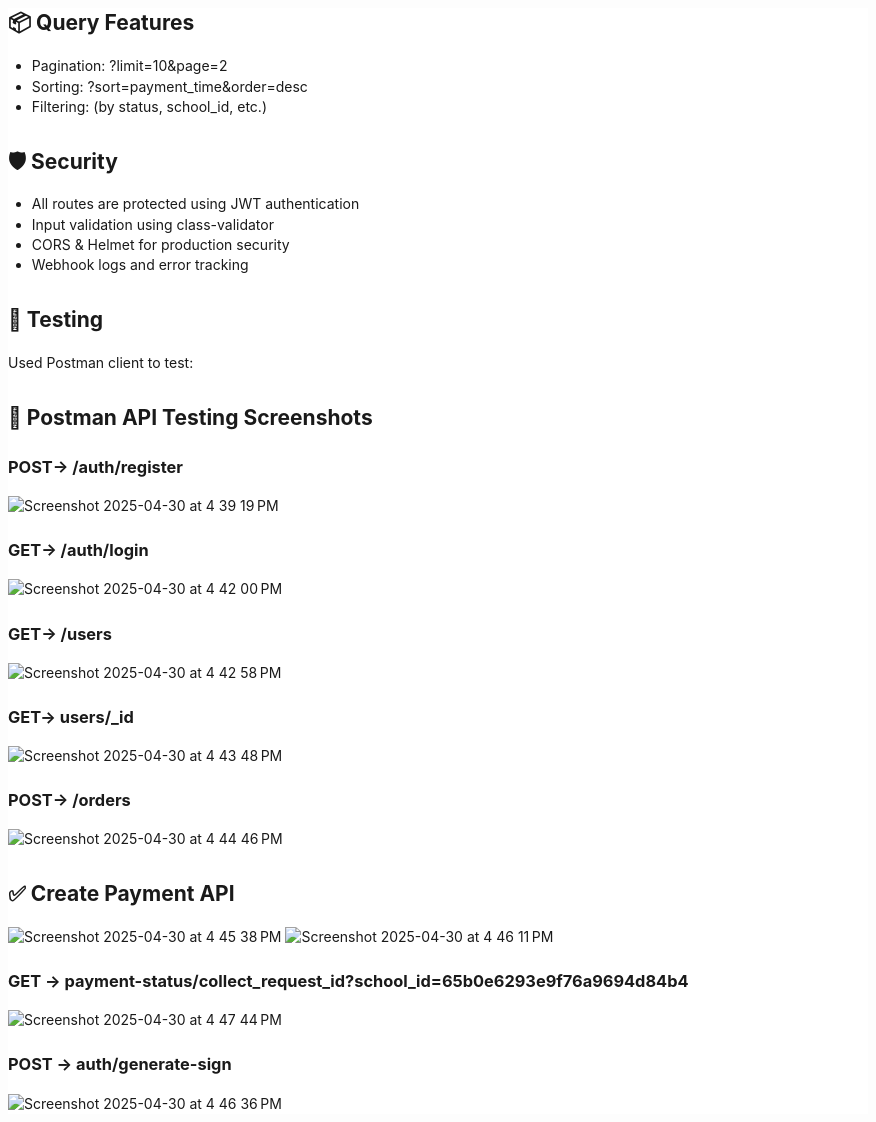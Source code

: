 ## 📦 Query Features
-  Pagination: ?limit=10&page=2
- Sorting: ?sort=payment_time&order=desc
- Filtering: (by status, school_id, etc.)

## 🛡️ Security
- All routes are protected using JWT authentication
- Input validation using class-validator
- CORS & Helmet for production security
- Webhook logs and error tracking

## 🧪 Testing
Used Postman client to test:

## 🧪 Postman API Testing Screenshots
### POST-> /auth/register
<img width="835" alt="Screenshot 2025-04-30 at 4 39 19 PM" src="https://github.com/user-attachments/assets/3eceb0c5-47a1-4249-b1d1-0d326099135e" />

### GET-> /auth/login
<img width="803" alt="Screenshot 2025-04-30 at 4 42 00 PM" src="https://github.com/user-attachments/assets/0423d6ed-5477-4352-b4f9-72405c2638db" />

### GET-> /users
<img width="822" alt="Screenshot 2025-04-30 at 4 42 58 PM" src="https://github.com/user-attachments/assets/ca442857-9ea3-4412-af4e-5db81a226a85" />

### GET-> users/_id
<img width="861" alt="Screenshot 2025-04-30 at 4 43 48 PM" src="https://github.com/user-attachments/assets/d1bf594c-48a1-49cb-8441-668044e42932" />

### POST-> /orders
<img width="868" alt="Screenshot 2025-04-30 at 4 44 46 PM" src="https://github.com/user-attachments/assets/140e5eca-3042-4582-b359-d92c379993d6" />

## ✅ Create Payment API
<img width="865" alt="Screenshot 2025-04-30 at 4 45 38 PM" src="https://github.com/user-attachments/assets/3855ae0d-c74c-4c15-86b1-b155019a2595" />
<img width="826" alt="Screenshot 2025-04-30 at 4 46 11 PM" src="https://github.com/user-attachments/assets/ca7ad0b1-d7e3-41c8-8d84-52d91f85bc49" />

### GET -> payment-status/collect_request_id?school_id=65b0e6293e9f76a9694d84b4
<img width="847" alt="Screenshot 2025-04-30 at 4 47 44 PM" src="https://github.com/user-attachments/assets/788255b9-76ae-4496-be2d-e5b6f025c41a" />

### POST -> auth/generate-sign
<img width="836" alt="Screenshot 2025-04-30 at 4 46 36 PM" src="https://github.com/user-attachments/assets/08db7f1d-d213-4e1d-9401-98e28413118b" />

